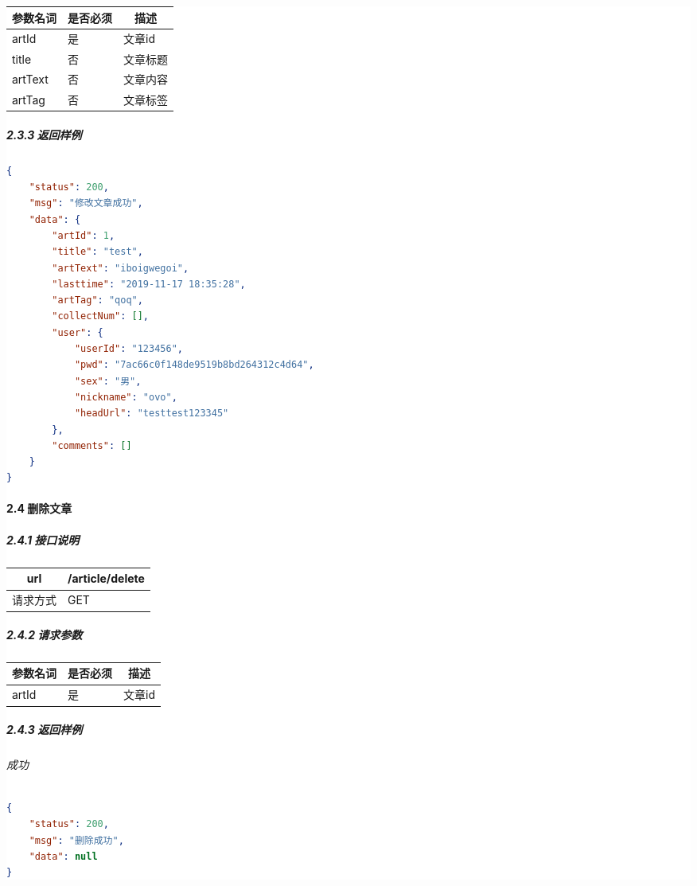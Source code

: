 |参数名词|是否必须|描述|
|---|---|---|
|artId|是|文章id|
|title|否|文章标题|
|artText|否|文章内容|
|artTag|否|文章标签|

##### 2.3.3 返回样例
```json
{
    "status": 200,
    "msg": "修改文章成功",
    "data": {
        "artId": 1,
        "title": "test",
        "artText": "iboigwegoi",
        "lasttime": "2019-11-17 18:35:28",
        "artTag": "qoq",
        "collectNum": [],
        "user": {
            "userId": "123456",
            "pwd": "7ac66c0f148de9519b8bd264312c4d64",
            "sex": "男",
            "nickname": "ovo",
            "headUrl": "testtest123345"
        },
        "comments": []
    }
}
```

#### 2.4 删除文章

##### 2.4.1 接口说明

|url|/article/delete|
|---|---|
|请求方式|GET|

##### 2.4.2 请求参数

|参数名词|是否必须|描述|
|---|---|---|
|artId|是|文章id|

##### 2.4.3 返回样例

###### 成功

```json
{
    "status": 200,
    "msg": "删除成功",
    "data": null
}
```
